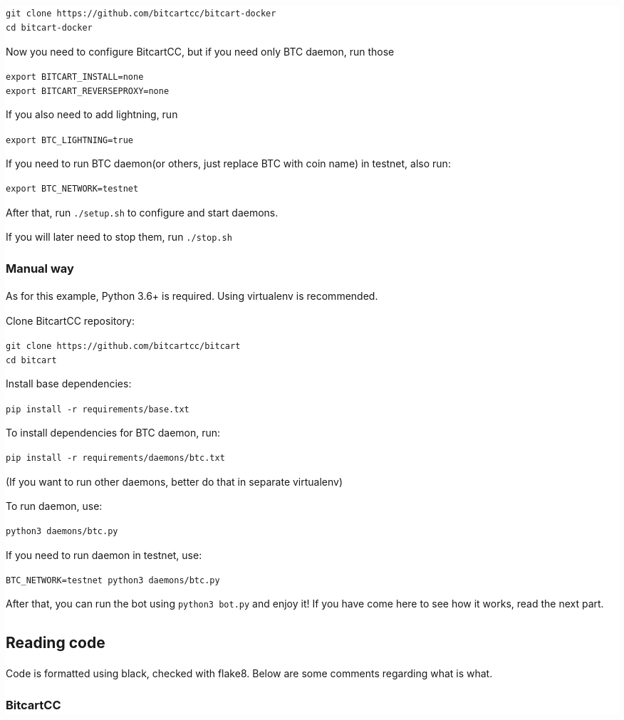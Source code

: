 ```
git clone https://github.com/bitcartcc/bitcart-docker
cd bitcart-docker
```

Now you need to configure BitcartCC, but if you need only BTC daemon, run those

```
export BITCART_INSTALL=none
export BITCART_REVERSEPROXY=none
```

If you also need to add lightning, run

`export BTC_LIGHTNING=true`

If you need to run BTC daemon(or others, just replace BTC with coin name) in testnet, also run:

`export BTC_NETWORK=testnet`

After that, run `./setup.sh` to configure and start daemons.

If you will later need to stop them, run `./stop.sh`

### Manual way

As for this example, Python 3.6+ is required. Using virtualenv is recommended.

Clone BitcartCC repository:

```
git clone https://github.com/bitcartcc/bitcart
cd bitcart
```

Install base dependencies:

`pip install -r requirements/base.txt`

To install dependencies for BTC daemon, run:

`pip install -r requirements/daemons/btc.txt`

(If you want to run other daemons, better do that in separate virtualenv)

To run daemon, use:

`python3 daemons/btc.py`

If you need to run daemon in testnet, use:

`BTC_NETWORK=testnet python3 daemons/btc.py`

After that, you can run the bot using `python3 bot.py` and enjoy it!
If you have come here to see how it works, read the next part.

## Reading code

Code is formatted using black, checked with flake8.
Below are some comments regarding what is what.

### BitcartCC
